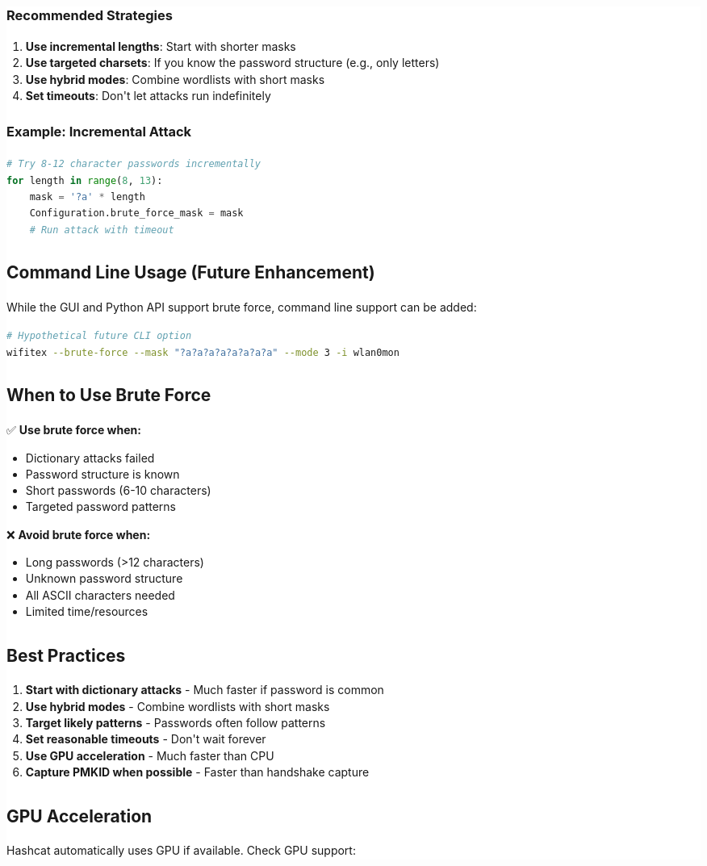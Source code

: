 ### Recommended Strategies

1. **Use incremental lengths**: Start with shorter masks
2. **Use targeted charsets**: If you know the password structure (e.g., only letters)
3. **Use hybrid modes**: Combine wordlists with short masks
4. **Set timeouts**: Don't let attacks run indefinitely

### Example: Incremental Attack

```python
# Try 8-12 character passwords incrementally
for length in range(8, 13):
    mask = '?a' * length
    Configuration.brute_force_mask = mask
    # Run attack with timeout
```

## Command Line Usage (Future Enhancement)

While the GUI and Python API support brute force, command line support can be added:

```bash
# Hypothetical future CLI option
wifitex --brute-force --mask "?a?a?a?a?a?a?a?a" --mode 3 -i wlan0mon
```

## When to Use Brute Force

✅ **Use brute force when:**
- Dictionary attacks failed
- Password structure is known
- Short passwords (6-10 characters)
- Targeted password patterns

❌ **Avoid brute force when:**
- Long passwords (>12 characters)
- Unknown password structure
- All ASCII characters needed
- Limited time/resources

## Best Practices

1. **Start with dictionary attacks** - Much faster if password is common
2. **Use hybrid modes** - Combine wordlists with short masks
3. **Target likely patterns** - Passwords often follow patterns
4. **Set reasonable timeouts** - Don't wait forever
5. **Use GPU acceleration** - Much faster than CPU
6. **Capture PMKID when possible** - Faster than handshake capture

## GPU Acceleration

Hashcat automatically uses GPU if available. Check GPU support:
